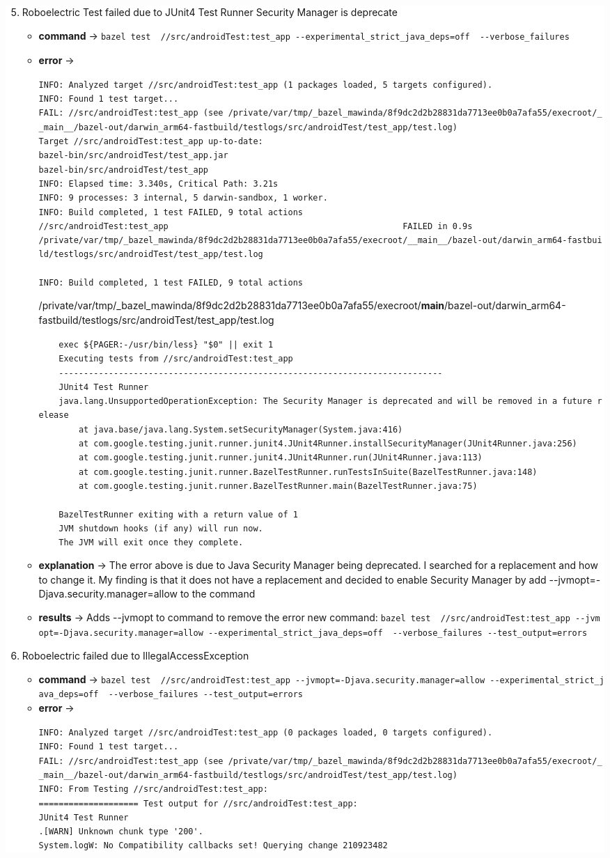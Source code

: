 5. Roboelectric Test failed due to JUnit4 Test Runner Security Manager is deprecate
    - **command** -> `bazel test  //src/androidTest:test_app --experimental_strict_java_deps=off  --verbose_failures`
    - **error** -> 
        ```
        INFO: Analyzed target //src/androidTest:test_app (1 packages loaded, 5 targets configured).
        INFO: Found 1 test target...
        FAIL: //src/androidTest:test_app (see /private/var/tmp/_bazel_mawinda/8f9dc2d2b28831da7713ee0b0a7afa55/execroot/__main__/bazel-out/darwin_arm64-fastbuild/testlogs/src/androidTest/test_app/test.log)
        Target //src/androidTest:test_app up-to-date:
        bazel-bin/src/androidTest/test_app.jar
        bazel-bin/src/androidTest/test_app
        INFO: Elapsed time: 3.340s, Critical Path: 3.21s
        INFO: 9 processes: 3 internal, 5 darwin-sandbox, 1 worker.
        INFO: Build completed, 1 test FAILED, 9 total actions
        //src/androidTest:test_app                                               FAILED in 0.9s
        /private/var/tmp/_bazel_mawinda/8f9dc2d2b28831da7713ee0b0a7afa55/execroot/__main__/bazel-out/darwin_arm64-fastbuild/testlogs/src/androidTest/test_app/test.log

        INFO: Build completed, 1 test FAILED, 9 total actions
        ```
        /private/var/tmp/_bazel_mawinda/8f9dc2d2b28831da7713ee0b0a7afa55/execroot/__main__/bazel-out/darwin_arm64-fastbuild/testlogs/src/androidTest/test_app/test.log

        ```
            exec ${PAGER:-/usr/bin/less} "$0" || exit 1
            Executing tests from //src/androidTest:test_app
            -----------------------------------------------------------------------------
            JUnit4 Test Runner
            java.lang.UnsupportedOperationException: The Security Manager is deprecated and will be removed in a future release
                at java.base/java.lang.System.setSecurityManager(System.java:416)
                at com.google.testing.junit.runner.junit4.JUnit4Runner.installSecurityManager(JUnit4Runner.java:256)
                at com.google.testing.junit.runner.junit4.JUnit4Runner.run(JUnit4Runner.java:113)
                at com.google.testing.junit.runner.BazelTestRunner.runTestsInSuite(BazelTestRunner.java:148)
                at com.google.testing.junit.runner.BazelTestRunner.main(BazelTestRunner.java:75)

            BazelTestRunner exiting with a return value of 1
            JVM shutdown hooks (if any) will run now.
            The JVM will exit once they complete.
        ```
    - **explanation** -> 
        The error above is due to Java Security Manager being deprecated. I searched for a replacement and how to change it. My finding is that it does not have a replacement and decided to  enable Security Manager by add --jvmopt=-Djava.security.manager=allow to the command
        
    - **results** -> 
       Adds --jvmopt to command to remove the error
       new command: `bazel test  //src/androidTest:test_app --jvmopt=-Djava.security.manager=allow --experimental_strict_java_deps=off  --verbose_failures --test_output=errors`

6. Roboelectric failed due to IllegalAccessException
    - **command** -> `bazel test  //src/androidTest:test_app --jvmopt=-Djava.security.manager=allow --experimental_strict_java_deps=off  --verbose_failures --test_output=errors`
    - **error** -> 
        ```
        INFO: Analyzed target //src/androidTest:test_app (0 packages loaded, 0 targets configured).
        INFO: Found 1 test target...
        FAIL: //src/androidTest:test_app (see /private/var/tmp/_bazel_mawinda/8f9dc2d2b28831da7713ee0b0a7afa55/execroot/__main__/bazel-out/darwin_arm64-fastbuild/testlogs/src/androidTest/test_app/test.log)
        INFO: From Testing //src/androidTest:test_app:
        ==================== Test output for //src/androidTest:test_app:
        JUnit4 Test Runner
        .[WARN] Unknown chunk type '200'.
        System.logW: No Compatibility callbacks set! Querying change 210923482